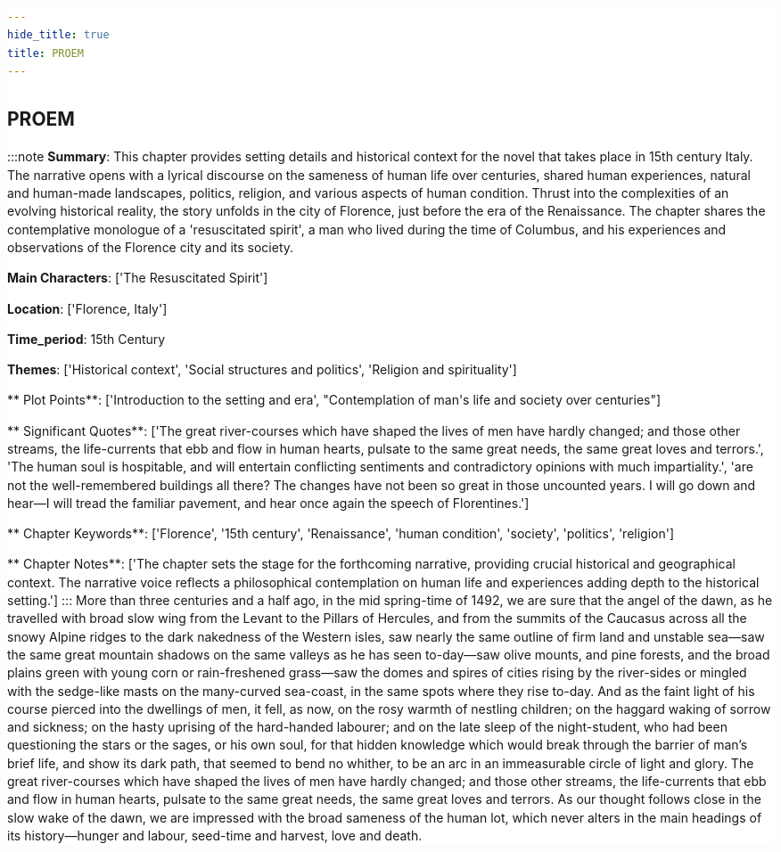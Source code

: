 ```yaml
---
hide_title: true
title: PROEM
---
```

## PROEM
:::note
**Summary**:
This chapter provides setting details and historical context for the novel that takes place in 15th century Italy. The narrative opens with a lyrical discourse on the sameness of human life over centuries, shared human experiences, natural and human-made landscapes, politics, religion, and various aspects of human condition. Thrust into the complexities of an evolving historical reality, the story unfolds in the city of Florence, just before the era of the Renaissance. The chapter shares the contemplative monologue of a 'resuscitated spirit', a man who lived during the time of Columbus, and his experiences and observations of the Florence city and its society.

**Main Characters**:
['The Resuscitated Spirit']

**Location**:
['Florence, Italy']

**Time_period**:
15th Century

**Themes**:
['Historical context', 'Social structures and politics', 'Religion and spirituality']

** Plot Points**:
['Introduction to the setting and era', "Contemplation of man's life and society over centuries"]

** Significant Quotes**:
['The great river-courses which have shaped the lives of men have hardly changed; and those other streams, the life-currents that ebb and flow in human hearts, pulsate to the same great needs, the same great loves and terrors.', 'The human soul is hospitable, and will entertain conflicting sentiments and contradictory opinions with much impartiality.', 'are not the well-remembered buildings all there? The changes have not been so great in those uncounted years. I will go down and hear—I will tread the familiar pavement, and hear once again the speech of Florentines.']

** Chapter Keywords**:
['Florence', '15th century', 'Renaissance', 'human condition', 'society', 'politics', 'religion']

** Chapter Notes**:
['The chapter sets the stage for the forthcoming narrative, providing crucial historical and geographical context. The narrative voice reflects a philosophical contemplation on human life and experiences adding depth to the historical setting.']
:::
More than three centuries and a half ago, in the mid spring-time of 1492, we are sure that the angel of the dawn, as he travelled with broad slow wing from the Levant to the Pillars of Hercules, and from the summits of the Caucasus across all the snowy Alpine ridges to the dark nakedness of the Western isles, saw nearly the same outline of firm land and unstable sea—saw the same great mountain shadows on the same valleys as he has seen to-day—saw olive mounts, and pine forests, and the broad plains green with young corn or rain-freshened grass—saw the domes and spires of cities rising by the river-sides or mingled with the sedge-like masts on the many-curved sea-coast, in the same spots where they rise to-day. And as the faint light of his course pierced into the dwellings of men, it fell, as now, on the rosy warmth of nestling children; on the haggard waking of sorrow and sickness; on the hasty uprising of the hard-handed labourer; and on the late sleep of the night-student, who had been questioning the stars or the sages, or his own soul, for that hidden knowledge which would break through the barrier of man’s brief life, and show its dark path, that seemed to bend no whither, to be an arc in an immeasurable circle of light and glory. The great river-courses which have shaped the lives of men have hardly changed; and those other streams, the life-currents that ebb and flow in human hearts, pulsate to the same great needs, the same great loves and terrors. As our thought follows close in the slow wake of the dawn, we are impressed with the broad sameness of the human lot, which never alters in the main headings of its history—hunger and labour, seed-time and harvest, love and death. 